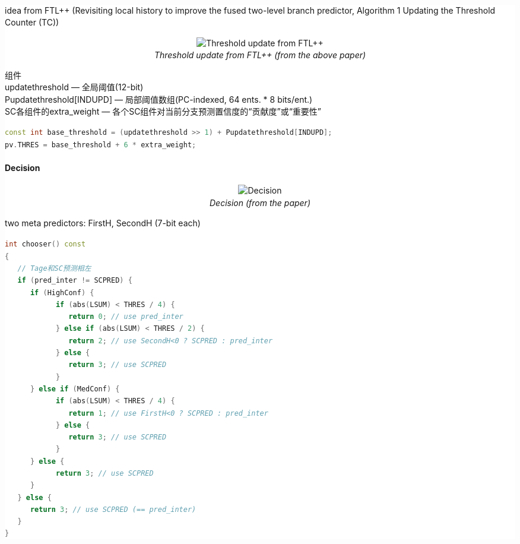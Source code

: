idea from FTL++ (Revisiting local history to improve the fused two-level branch predictor, Algorithm 1 Updating the Threshold Counter (TC))

<figure style="text-align:center;">
  <img src="Threshold update from FTL++.png" alt="Threshold update from FTL++" width="600">
  <figcaption><em>Threshold update from FTL++ (from the above paper)</em></figcaption>
</figure>

组件  
   updatethreshold — 全局阈值(12-bit)  
   Pupdatethreshold[INDUPD] — 局部阈值数组(PC-indexed, 64 ents. * 8 bits/ent.)  
   SC各组件的extra_weight — 各个SC组件对当前分支预测置信度的“贡献度”或“重要性”

``` cpp
const int base_threshold = (updatethreshold >> 1) + Pupdatethreshold[INDUPD];
pv.THRES = base_threshold + 6 * extra_weight;
```

#### Decision

<figure style="text-align:center;">
  <img src="Decision.png" alt="Decision" width="400">
  <figcaption><em>Decision (from the paper)</em></figcaption>
</figure>

two meta predictors: FirstH, SecondH (7-bit each)

``` cpp
int chooser() const
{
   // Tage和SC预测相左
   if (pred_inter != SCPRED) {
      if (HighConf) {
            if (abs(LSUM) < THRES / 4) {
               return 0; // use pred_inter
            } else if (abs(LSUM) < THRES / 2) {
               return 2; // use SecondH<0 ? SCPRED : pred_inter
            } else {
               return 3; // use SCPRED
            }
      } else if (MedConf) {
            if (abs(LSUM) < THRES / 4) {
               return 1; // use FirstH<0 ? SCPRED : pred_inter
            } else {
               return 3; // use SCPRED
            }
      } else {
            return 3; // use SCPRED
      }
   } else {
      return 3; // use SCPRED (== pred_inter)
   }
}
```
